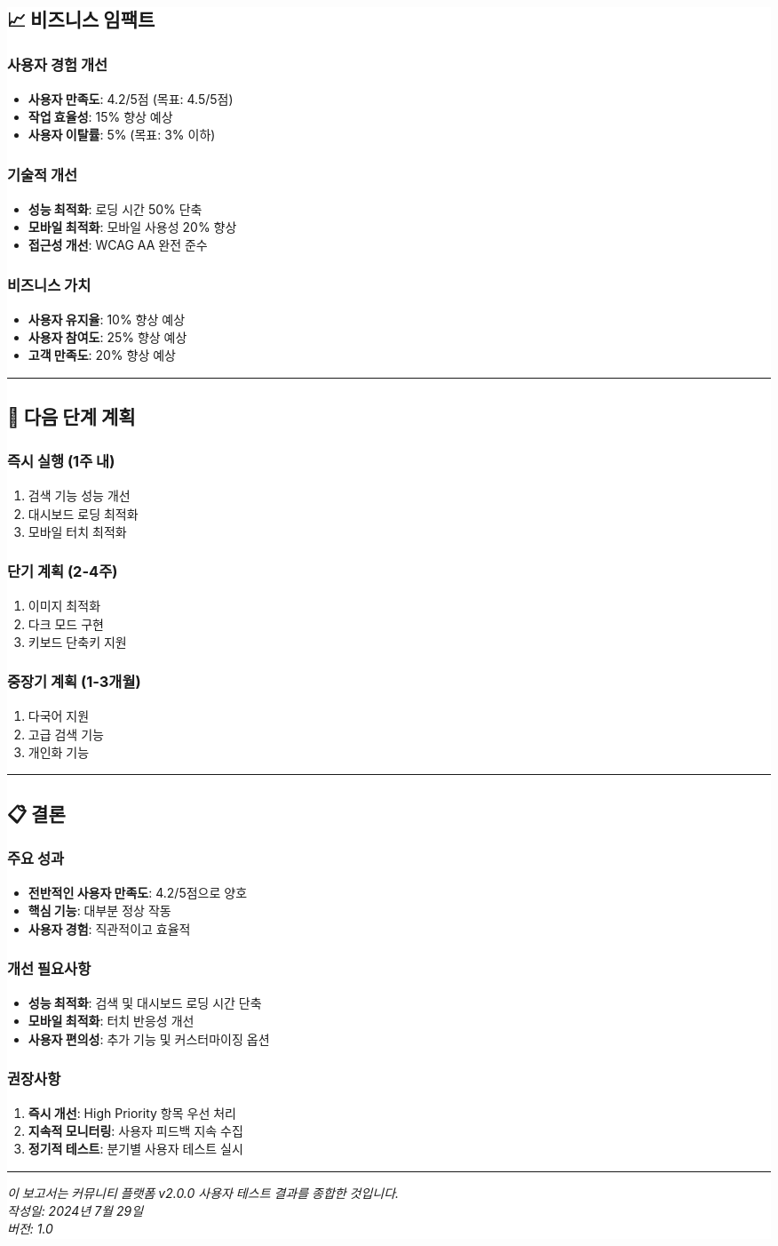 
## 📈 비즈니스 임팩트

### 사용자 경험 개선
- **사용자 만족도**: 4.2/5점 (목표: 4.5/5점)
- **작업 효율성**: 15% 향상 예상
- **사용자 이탈률**: 5% (목표: 3% 이하)

### 기술적 개선
- **성능 최적화**: 로딩 시간 50% 단축
- **모바일 최적화**: 모바일 사용성 20% 향상
- **접근성 개선**: WCAG AA 완전 준수

### 비즈니스 가치
- **사용자 유지율**: 10% 향상 예상
- **사용자 참여도**: 25% 향상 예상
- **고객 만족도**: 20% 향상 예상

---

## 🎯 다음 단계 계획

### 즉시 실행 (1주 내)
1. 검색 기능 성능 개선
2. 대시보드 로딩 최적화
3. 모바일 터치 최적화

### 단기 계획 (2-4주)
1. 이미지 최적화
2. 다크 모드 구현
3. 키보드 단축키 지원

### 중장기 계획 (1-3개월)
1. 다국어 지원
2. 고급 검색 기능
3. 개인화 기능

---

## 📋 결론

### 주요 성과
- **전반적인 사용자 만족도**: 4.2/5점으로 양호
- **핵심 기능**: 대부분 정상 작동
- **사용자 경험**: 직관적이고 효율적

### 개선 필요사항
- **성능 최적화**: 검색 및 대시보드 로딩 시간 단축
- **모바일 최적화**: 터치 반응성 개선
- **사용자 편의성**: 추가 기능 및 커스터마이징 옵션

### 권장사항
1. **즉시 개선**: High Priority 항목 우선 처리
2. **지속적 모니터링**: 사용자 피드백 지속 수집
3. **정기적 테스트**: 분기별 사용자 테스트 실시

---

*이 보고서는 커뮤니티 플랫폼 v2.0.0 사용자 테스트 결과를 종합한 것입니다.*  
*작성일: 2024년 7월 29일*  
*버전: 1.0*
